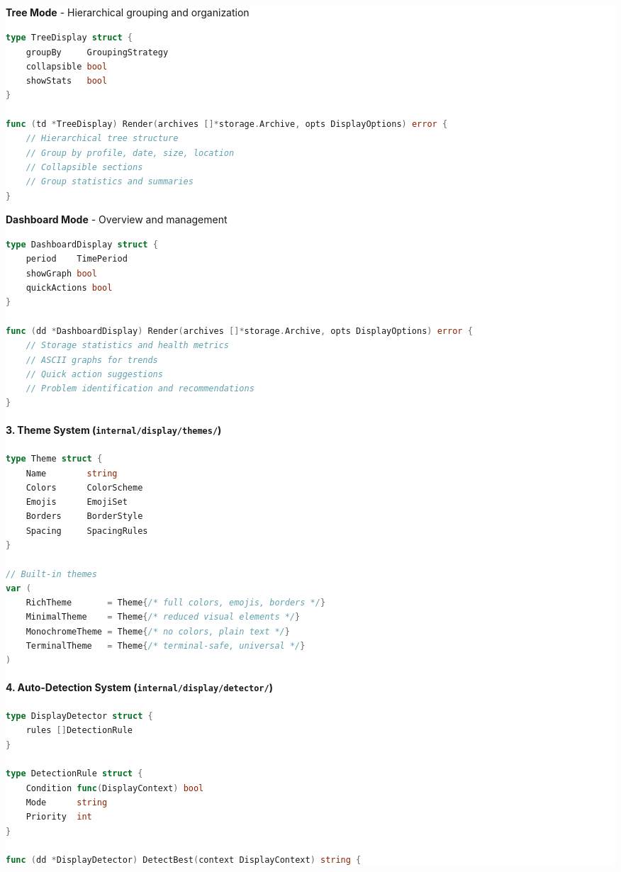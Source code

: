 **Tree Mode** - Hierarchical grouping and organization
```go
type TreeDisplay struct {
    groupBy     GroupingStrategy
    collapsible bool
    showStats   bool
}

func (td *TreeDisplay) Render(archives []*storage.Archive, opts DisplayOptions) error {
    // Hierarchical tree structure
    // Group by profile, date, size, location
    // Collapsible sections
    // Group statistics and summaries
}
```

**Dashboard Mode** - Overview and management
```go
type DashboardDisplay struct {
    period    TimePeriod
    showGraph bool
    quickActions bool
}

func (dd *DashboardDisplay) Render(archives []*storage.Archive, opts DisplayOptions) error {
    // Storage statistics and health metrics
    // ASCII graphs for trends
    // Quick action suggestions
    // Problem identification and recommendations
}
```

#### 3. Theme System (`internal/display/themes/`)
```go
type Theme struct {
    Name        string
    Colors      ColorScheme
    Emojis      EmojiSet
    Borders     BorderStyle
    Spacing     SpacingRules
}

// Built-in themes
var (
    RichTheme       = Theme{/* full colors, emojis, borders */}
    MinimalTheme    = Theme{/* reduced visual elements */}
    MonochromeTheme = Theme{/* no colors, plain text */}
    TerminalTheme   = Theme{/* terminal-safe, universal */}
)
```

#### 4. Auto-Detection System (`internal/display/detector/`)
```go
type DisplayDetector struct {
    rules []DetectionRule
}

type DetectionRule struct {
    Condition func(DisplayContext) bool
    Mode      string
    Priority  int
}

func (dd *DisplayDetector) DetectBest(context DisplayContext) string {
```
